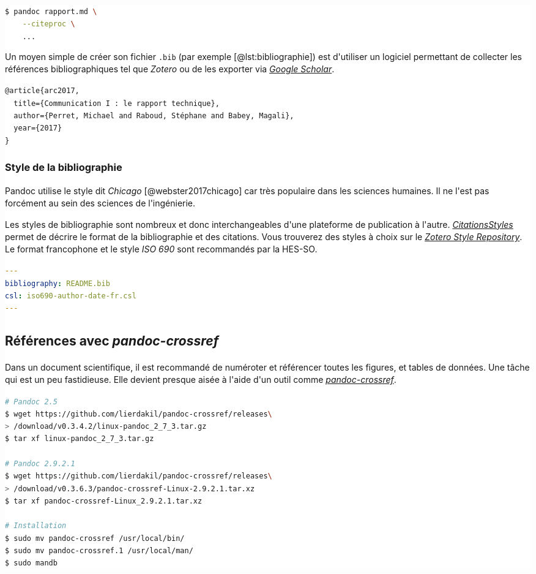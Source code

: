 ```bash
$ pandoc rapport.md \
    --citeproc \
    ...
```

Un moyen simple de créer son fichier `.bib` (par exemple [@lst:bibliographie]) est d'utiliser un logiciel permettant de collecter les références bibliographiques tel que _Zotero_ ou de les exporter via [_Google Scholar_](https://scholar.google.fr/intl/fr/scholar/help.html#export).

```{#lst:bibliographie .bibtex caption="bibliographie.bib"}
@article{arc2017,
  title={Communication I : le rapport technique},
  author={Perret, Michael and Raboud, Stéphane and Babey, Magali},
  year={2017}
}
```

### Style de la bibliographie

Pandoc utilise le style dit _Chicago_ [@webster2017chicago] car très populaire dans les sciences humaines. Il ne l'est pas forcément au sein des sciences de l'ingénierie.

Les styles de bibliographie sont nombreux et donc interchangeables d'une plateforme de publication à l'autre. [_CitationsStyles_](https://www.citationstyles.org) permet de décrire le format de la bibliographie et des citations. Vous trouverez des styles à choix sur le [_Zotero Style Repository_](https://www.zotero.org/styles/). Le format francophone et le style _ISO 690_ sont recommandés par la HES-SO.

```yaml
---
bibliography: README.bib
csl: iso690-author-date-fr.csl
---
```

## Références avec _pandoc-crossref_

Dans un document scientifique, il est recommandé de numéroter et référencer toutes les figures, et tables de données. Une tâche qui est un peu fastidieuse. Elle devient presque aisée à l'aide d'un outil comme [_pandoc-crossref_](https://github.com/lierdakil/pandoc-crossref).

```bash
# Pandoc 2.5
$ wget https://github.com/lierdakil/pandoc-crossref/releases\
> /download/v0.3.4.2/linux-pandoc_2_7_3.tar.gz
$ tar xf linux-pandoc_2_7_3.tar.gz

# Pandoc 2.9.2.1
$ wget https://github.com/lierdakil/pandoc-crossref/releases\
> /download/v0.3.6.3/pandoc-crossref-Linux-2.9.2.1.tar.xz
$ tar xf pandoc-crossref-Linux_2.9.2.1.tar.xz

# Installation
$ sudo mv pandoc-crossref /usr/local/bin/
$ sudo mv pandoc-crossref.1 /usr/local/man/
$ sudo mandb
```


[pandoc]: https://pandoc.org/
[sphinx]: https://sphinx.org/